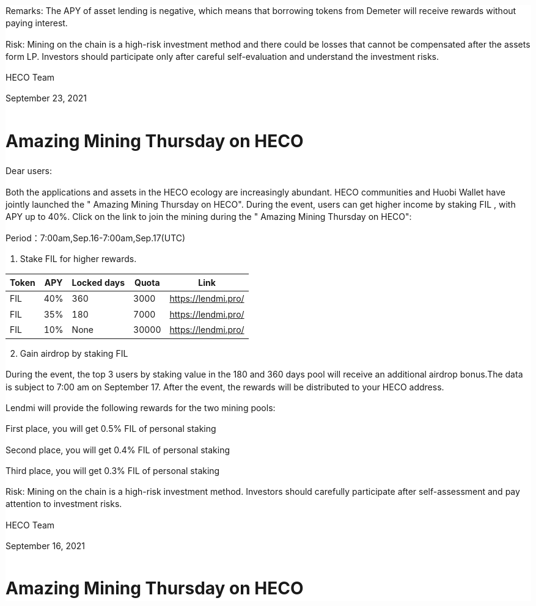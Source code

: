 Remarks: The APY of asset lending is negative, which means that borrowing tokens from  Demeter will receive rewards without paying interest.


Risk: Mining on the chain is a high-risk investment method and there could be losses that cannot be compensated after the assets form LP. Investors should participate only after careful self-evaluation and understand the investment risks.


HECO Team

September 23, 2021

# Amazing Mining Thursday on HECO
Dear users:

Both the applications and assets in the HECO ecology are increasingly abundant. HECO communities and Huobi Wallet have jointly launched the " Amazing Mining Thursday on HECO". During the event, users can get higher income by staking FIL , with APY up to 40%. Click on the link to join the mining during the " Amazing Mining Thursday on HECO":

Period：7:00am,Sep.16-7:00am,Sep.17(UTC)

1. Stake FIL for higher rewards.

| Token | APY |Locked days| Quota |Link |
| --- | ----------- | ----------- |----------- |----------- |
| FIL | 40% |360|3000| https://lendmi.pro/|
| FIL | 35% |180|7000|https://lendmi.pro/|
| FIL | 10% |None|30000|https://lendmi.pro/|


2. Gain  airdrop by staking FIL

During the event, the top 3 users by staking value in the 180 and 360 days pool will receive an additional airdrop bonus.The data is subject to 7:00 am on September 17. After the event, the rewards will be distributed to your HECO address.

Lendmi will provide the following rewards for the two mining pools:

First place, you will get 0.5% FIL of personal staking

Second place, you will get 0.4% FIL of personal staking

Third place, you will get 0.3% FIL of personal staking

Risk: Mining on the chain is a high-risk investment method. Investors should carefully participate after self-assessment and pay attention to investment risks.

HECO Team

September 16, 2021




# Amazing Mining Thursday on HECO
